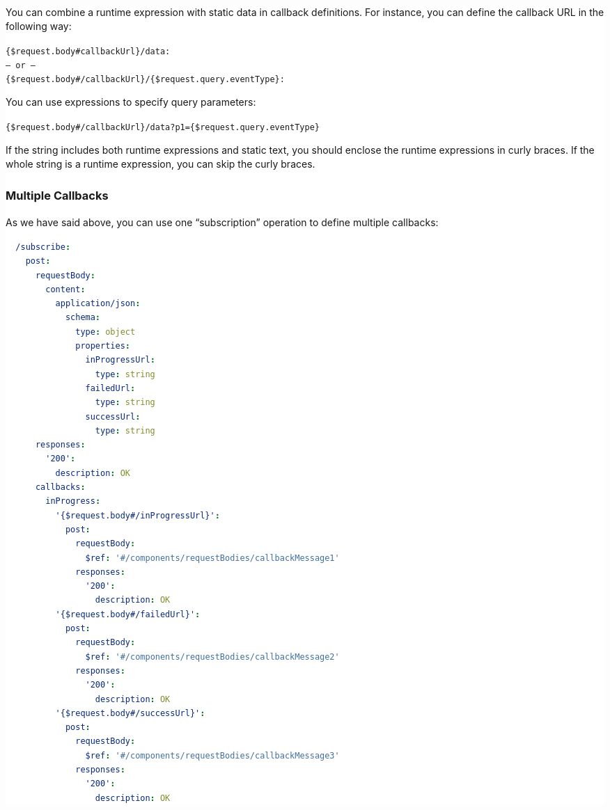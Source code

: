 You can combine a runtime expression with static data in callback  definitions. For instance, you can define the callback URL in the  following way:

```
{$request.body#callbackUrl}/data:
– or –
{$request.body#/callbackUrl}/{$request.query.eventType}:
```

You can use expressions to specify query parameters:

```
{$request.body#/callbackUrl}/data?p1={$request.query.eventType}
```

If the string includes both runtime expressions and static text, you  should enclose the runtime expressions in curly braces. If the whole  string is a runtime expression, you can skip the curly braces.

### Multiple Callbacks

As we have said above, you can use one “subscription” operation to define multiple callbacks:

```yaml
  /subscribe:
    post: 
      requestBody:
        content:
          application/json:
            schema:
              type: object
              properties:
                inProgressUrl:
                  type: string
                failedUrl:  
                  type: string
                successUrl:
                  type: string
      responses:
        '200': 
          description: OK
      callbacks:
        inProgress:
          '{$request.body#/inProgressUrl}':
            post:
              requestBody: 
                $ref: '#/components/requestBodies/callbackMessage1'
              responses:
                '200':
                  description: OK
          '{$request.body#/failedUrl}':
            post:
              requestBody: 
                $ref: '#/components/requestBodies/callbackMessage2'
              responses:
                '200':
                  description: OK
          '{$request.body#/successUrl}':
            post:
              requestBody:
                $ref: '#/components/requestBodies/callbackMessage3'
              responses:
                '200':
                  description: OK
```

